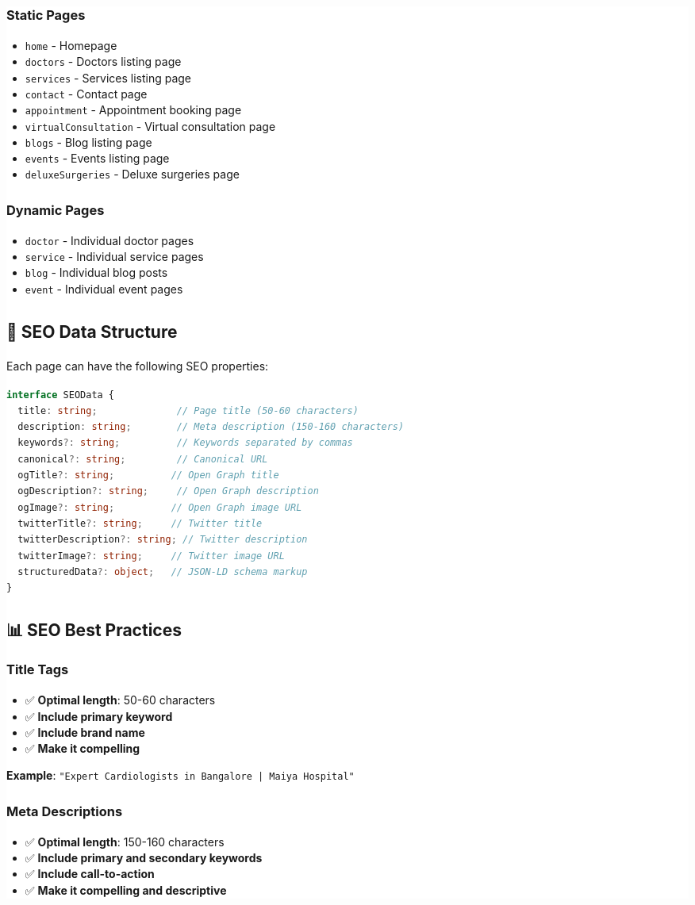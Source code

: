 ### **Static Pages**
- `home` - Homepage
- `doctors` - Doctors listing page
- `services` - Services listing page
- `contact` - Contact page
- `appointment` - Appointment booking page
- `virtualConsultation` - Virtual consultation page
- `blogs` - Blog listing page
- `events` - Events listing page
- `deluxeSurgeries` - Deluxe surgeries page

### **Dynamic Pages**
- `doctor` - Individual doctor pages
- `service` - Individual service pages
- `blog` - Individual blog posts
- `event` - Individual event pages

## 🔧 **SEO Data Structure**

Each page can have the following SEO properties:

```typescript
interface SEOData {
  title: string;              // Page title (50-60 characters)
  description: string;        // Meta description (150-160 characters)
  keywords?: string;          // Keywords separated by commas
  canonical?: string;         // Canonical URL
  ogTitle?: string;          // Open Graph title
  ogDescription?: string;     // Open Graph description
  ogImage?: string;          // Open Graph image URL
  twitterTitle?: string;     // Twitter title
  twitterDescription?: string; // Twitter description
  twitterImage?: string;     // Twitter image URL
  structuredData?: object;   // JSON-LD schema markup
}
```

## 📊 **SEO Best Practices**

### **Title Tags**
- ✅ **Optimal length**: 50-60 characters
- ✅ **Include primary keyword**
- ✅ **Include brand name**
- ✅ **Make it compelling**

**Example**: `"Expert Cardiologists in Bangalore | Maiya Hospital"`

### **Meta Descriptions**
- ✅ **Optimal length**: 150-160 characters
- ✅ **Include primary and secondary keywords**
- ✅ **Include call-to-action**
- ✅ **Make it compelling and descriptive**
